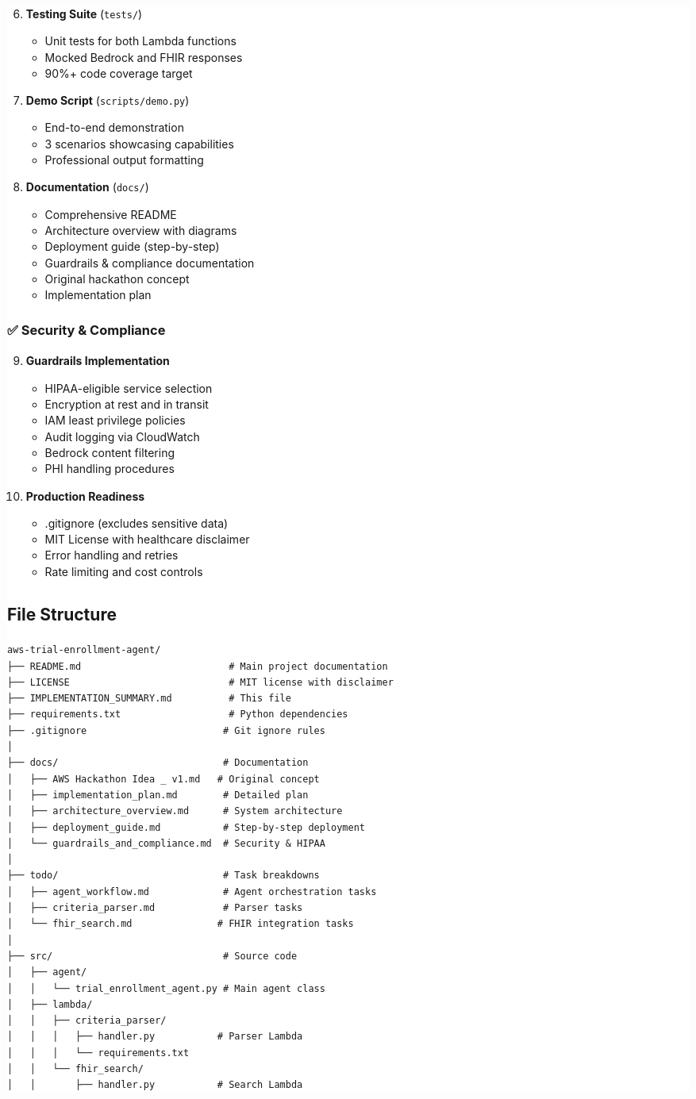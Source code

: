 6. **Testing Suite** (`tests/`)
   - Unit tests for both Lambda functions
   - Mocked Bedrock and FHIR responses
   - 90%+ code coverage target

7. **Demo Script** (`scripts/demo.py`)
   - End-to-end demonstration
   - 3 scenarios showcasing capabilities
   - Professional output formatting

8. **Documentation** (`docs/`)
   - Comprehensive README
   - Architecture overview with diagrams
   - Deployment guide (step-by-step)
   - Guardrails & compliance documentation
   - Original hackathon concept
   - Implementation plan

### ✅ Security & Compliance

9. **Guardrails Implementation**
   - HIPAA-eligible service selection
   - Encryption at rest and in transit
   - IAM least privilege policies
   - Audit logging via CloudWatch
   - Bedrock content filtering
   - PHI handling procedures

10. **Production Readiness**
    - .gitignore (excludes sensitive data)
    - MIT License with healthcare disclaimer
    - Error handling and retries
    - Rate limiting and cost controls

## File Structure

```
aws-trial-enrollment-agent/
├── README.md                          # Main project documentation
├── LICENSE                            # MIT license with disclaimer
├── IMPLEMENTATION_SUMMARY.md          # This file
├── requirements.txt                   # Python dependencies
├── .gitignore                        # Git ignore rules
│
├── docs/                             # Documentation
│   ├── AWS Hackathon Idea _ v1.md   # Original concept
│   ├── implementation_plan.md        # Detailed plan
│   ├── architecture_overview.md      # System architecture
│   ├── deployment_guide.md           # Step-by-step deployment
│   └── guardrails_and_compliance.md  # Security & HIPAA
│
├── todo/                             # Task breakdowns
│   ├── agent_workflow.md             # Agent orchestration tasks
│   ├── criteria_parser.md            # Parser tasks
│   └── fhir_search.md               # FHIR integration tasks
│
├── src/                              # Source code
│   ├── agent/
│   │   └── trial_enrollment_agent.py # Main agent class
│   ├── lambda/
│   │   ├── criteria_parser/
│   │   │   ├── handler.py           # Parser Lambda
│   │   │   └── requirements.txt
│   │   └── fhir_search/
│   │       ├── handler.py           # Search Lambda
```
